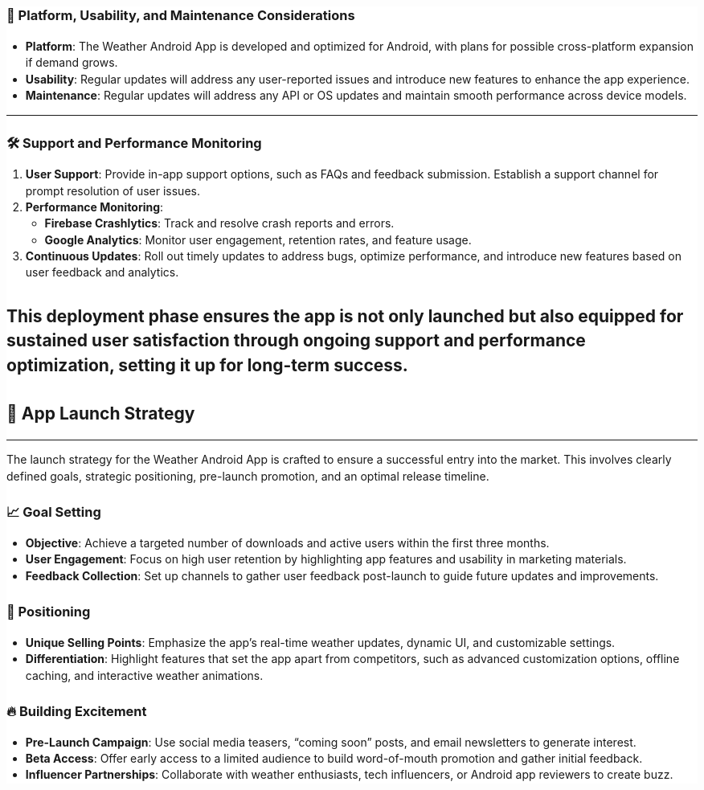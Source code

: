 
### 🔧 Platform, Usability, and Maintenance Considerations

- **Platform**: The Weather Android App is developed and optimized for Android, with plans for possible cross-platform expansion if demand grows.
- **Usability**: Regular updates will address any user-reported issues and introduce new features to enhance the app experience.
- **Maintenance**: Regular updates will address any API or OS updates and maintain smooth performance across device models.

---

### 🛠️ Support and Performance Monitoring

1. **User Support**: Provide in-app support options, such as FAQs and feedback submission. Establish a support channel for prompt resolution of user issues.
2. **Performance Monitoring**:
   - **Firebase Crashlytics**: Track and resolve crash reports and errors.
   - **Google Analytics**: Monitor user engagement, retention rates, and feature usage.
3. **Continuous Updates**: Roll out timely updates to address bugs, optimize performance, and introduce new features based on user feedback and analytics.

This deployment phase ensures the app is not only launched but also equipped for sustained user satisfaction through ongoing support and performance optimization, setting it up for long-term success.
---

## 🌟 App Launch Strategy

---

The launch strategy for the Weather Android App is crafted to ensure a successful entry into the market. This involves clearly defined goals, strategic positioning, pre-launch promotion, and an optimal release timeline.

### 📈 Goal Setting

- **Objective**: Achieve a targeted number of downloads and active users within the first three months.
- **User Engagement**: Focus on high user retention by highlighting app features and usability in marketing materials.
- **Feedback Collection**: Set up channels to gather user feedback post-launch to guide future updates and improvements.

### 🎯 Positioning

- **Unique Selling Points**: Emphasize the app’s real-time weather updates, dynamic UI, and customizable settings.
- **Differentiation**: Highlight features that set the app apart from competitors, such as advanced customization options, offline caching, and interactive weather animations.

### 🔥 Building Excitement

- **Pre-Launch Campaign**: Use social media teasers, “coming soon” posts, and email newsletters to generate interest.
- **Beta Access**: Offer early access to a limited audience to build word-of-mouth promotion and gather initial feedback.
- **Influencer Partnerships**: Collaborate with weather enthusiasts, tech influencers, or Android app reviewers to create buzz.
